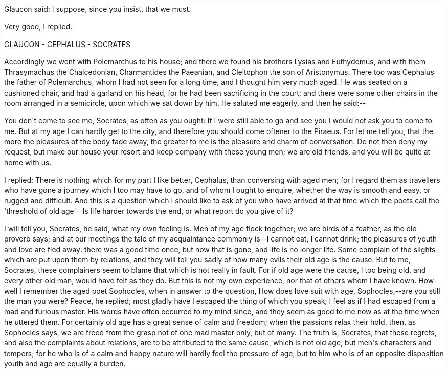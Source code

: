 Glaucon said:  I suppose, since you insist, that we must.

Very good, I replied.

GLAUCON - CEPHALUS - SOCRATES

Accordingly we went with Polemarchus to his house; and there we found
his brothers Lysias and Euthydemus, and with them Thrasymachus the
Chalcedonian, Charmantides the Paeanian, and Cleitophon the son of
Aristonymus.  There too was Cephalus the father of Polemarchus, whom I
had not seen for a long time, and I thought him very much aged.  He was
seated on a cushioned chair, and had a garland on his head, for he had
been sacrificing in the court; and there were some other chairs in the
room arranged in a semicircle, upon which we sat down by him.  He
saluted me eagerly, and then he said:--

You don't come to see me, Socrates, as often as you ought: If I were
still able to go and see you I would not ask you to come to me.  But at
my age I can hardly get to the city, and therefore you should come
oftener to the Piraeus.  For let me tell you, that the more the
pleasures of the body fade away, the greater to me is the pleasure and
charm of conversation.  Do not then deny my request, but make our house
your resort and keep company with these young men; we are old friends,
and you will be quite at home with us.

I replied:  There is nothing which for my part I like better, Cephalus,
than conversing with aged men; for I regard them as travellers who have
gone a journey which I too may have to go, and of whom I ought to
enquire, whether the way is smooth and easy, or rugged and difficult.
And this is a question which I should like to ask of you who have
arrived at that time which the poets call the 'threshold of old
age'--Is life harder towards the end, or what report do you give of it?

I will tell you, Socrates, he said, what my own feeling is.  Men of my
age flock together; we are birds of a feather, as the old proverb says;
and at our meetings the tale of my acquaintance commonly is--I cannot
eat, I cannot drink; the pleasures of youth and love are fled away:
there was a good time once, but now that is gone, and life is no longer
life.  Some complain of the slights which are put upon them by
relations, and they will tell you sadly of how many evils their old age
is the cause.  But to me, Socrates, these complainers seem to blame
that which is not really in fault.  For if old age were the cause, I
too being old, and every other old man, would have felt as they do.
But this is not my own experience, nor that of others whom I have
known.  How well I remember the aged poet Sophocles, when in answer to
the question, How does love suit with age, Sophocles,--are you still
the man you were?  Peace, he replied; most gladly have I escaped the
thing of which you speak; I feel as if I had escaped from a mad and
furious master.  His words have often occurred to my mind since, and
they seem as good to me now as at the time when he uttered them.  For
certainly old age has a great sense of calm and freedom; when the
passions relax their hold, then, as Sophocles says, we are freed from
the grasp not of one mad master only, but of many.  The truth is,
Socrates, that these regrets, and also the complaints about relations,
are to be attributed to the same cause, which is not old age, but men's
characters and tempers; for he who is of a calm and happy nature will
hardly feel the pressure of age, but to him who is of an opposite
disposition youth and age are equally a burden.

